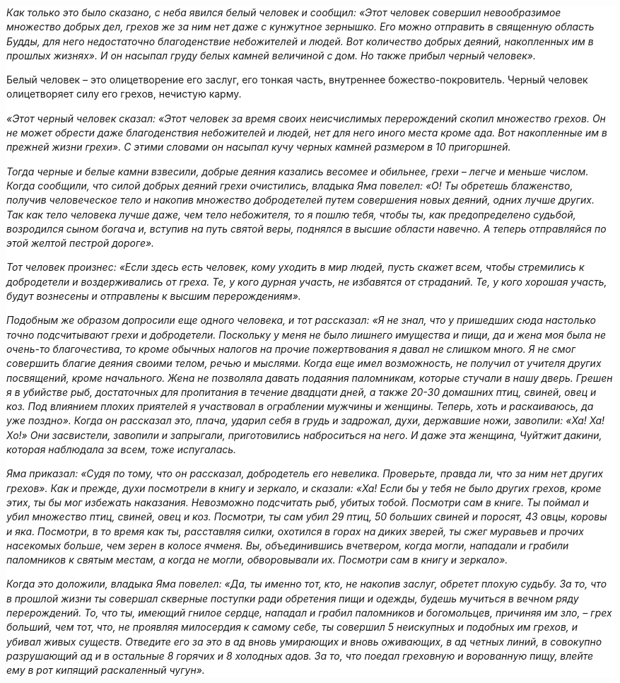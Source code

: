 _Как только это было сказано, с неба явился белый человек и сообщил: «Этот человек совершил невообразимое множество добрых дел, грехов же за ним нет даже с кунжутное зернышко. Его можно отправить в священную область Будды, для него недостаточно благоденствие небожителей и людей. Вот количество добрых деяний, накопленных им в прошлых жизнях». И он насыпал груду белых камней величиной с дом. Но также прибыл черный человек»._ 

 Белый человек – это олицетворение его заслуг, его тонкая часть, внутреннее божество-покровитель. Черный человек олицетворяет силу его грехов, нечистую карму.

  
_«Этот черный человек сказал: «Этот человек за время своих неисчислимых перерождений скопил множество грехов. Он не может обрести даже благоденствия небожителей и людей, нет для него иного места кроме ада. Вот накопленные им в прежней жизни грехи». С этими словами он насыпал кучу черных камней размером в 10 пригоршней._ 

 _Тогда черные и белые камни взвесили, добрые деяния казались весомее и обильнее, грехи – легче и меньше числом. Когда сообщили, что силой добрых деяний грехи очистились, владыка Яма повелел: «О! Ты обретешь блаженство, получив человеческое тело и накопив множество добродетелей путем совершения новых деяний, одних лучше других. Так как тело человека лучше даже, чем тело небожителя, то я пошлю тебя, чтобы ты, как предопределено судьбой, возродился сыном богача и, вступив на путь святой веры, поднялся в высшие области навечно. А теперь отправляйся по этой желтой пестрой дороге»._ 

_Тот человек произнес: «Если здесь есть человек, кому уходить в мир людей, пусть скажет всем, чтобы стремились к добродетели и воздерживались от греха. Те, у кого дурная участь, не избавятся от страданий. Те, у кого хорошая участь, будут вознесены и отправлены к высшим перерождениям»._ 

 _Подобным же образом допросили еще одного человека, и тот рассказал: «Я не знал, что у пришедших сюда настолько точно подсчитывают грехи и добродетели. Поскольку у меня не было лишнего имущества и пищи, да и жена моя была не очень-то благочестива, то кроме обычных налогов на прочие пожертвования я давал не слишком много. Я не смог совершить благие деяния своими телом, речью и мыслями. Когда еще имел возможность, не получил от учителя других посвящений, кроме начального. Жена не позволяла давать подаяния паломникам, которые стучали в нашу дверь. Грешен я в убийстве рыб, достаточных для пропитания в течение двадцати дней, а также 20-30 домашних птиц, свиней, овец и коз. Под влиянием плохих приятелей я участвовал в ограблении мужчины и женщины. Теперь, хоть и раскаиваюсь, да уже поздно». Когда он рассказал это, плача, ударил себя в грудь и задрожал, духи, державшие ножи, завопили: «Ха! Ха! Хо!» Они засвистели, завопили и запрыгали, приготовились наброситься на него. И даже эта женщина, Чуйтжит дакини, которая наблюдала за всем, тоже испугалась._ 

 _Яма приказал: «Судя по тому, что он рассказал, добродетель его невелика. Проверьте, правда ли, что за ним нет других грехов». Как и прежде, духи посмотрели в книгу и зеркало, и сказали: «Ха! Если бы у тебя не было других грехов, кроме этих, ты бы мог избежать наказания. Невозможно подсчитать рыб, убитых тобой. Посмотри сам в книге. Ты поймал и убил множество птиц, свиней, овец и коз. Посмотри, ты сам убил 29 птиц, 50 больших свиней и поросят, 43 овцы, коровы и яка. Посмотри, в то время как ты, расставляя силки, охотился в горах на диких зверей, ты сжег муравьев и прочих насекомых больше, чем зерен в колосе ячменя. Вы, объединившись вчетвером, когда могли, нападали и грабили паломников к святым местам, а когда не могли, обворовывали их. Посмотри сам в книгу и зеркало»._ 

 _Когда это доложили, владыка Яма повелел: «Да, ты именно тот, кто, не накопив заслуг, обретет плохую судьбу. За то, что в прошлой жизни ты совершал скверные поступки ради обретения пищи и одежды, будешь мучиться в вечном ряду перерождений. То, что ты, имеющий гнилое сердце, нападал и грабил паломников и богомольцев, причиняя им зло, – грех больший, чем тот, что, не проявляя милосердия к самому себе, ты совершил 5 неискупных и подобных им грехов, и убивал живых существ. Отведите его за это в ад вновь умирающих и вновь оживающих, в ад четных линий, в совокупно разрушающий ад и в остальные 8 горячих и 8 холодных адов. За то, что поедал греховную и ворованную пищу, влейте ему в рот кипящий раскаленный чугун»._ 
